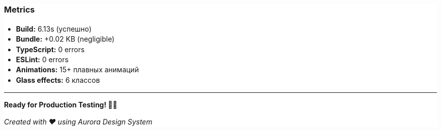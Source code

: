 ### Metrics

- **Build:** 6.13s (успешно)
- **Bundle:** +0.02 KB (negligible)
- **TypeScript:** 0 errors
- **ESLint:** 0 errors
- **Animations:** 15+ плавных анимаций
- **Glass effects:** 6 классов

---

**Ready for Production Testing! 🚀✨**

*Created with ❤️ using Aurora Design System*
